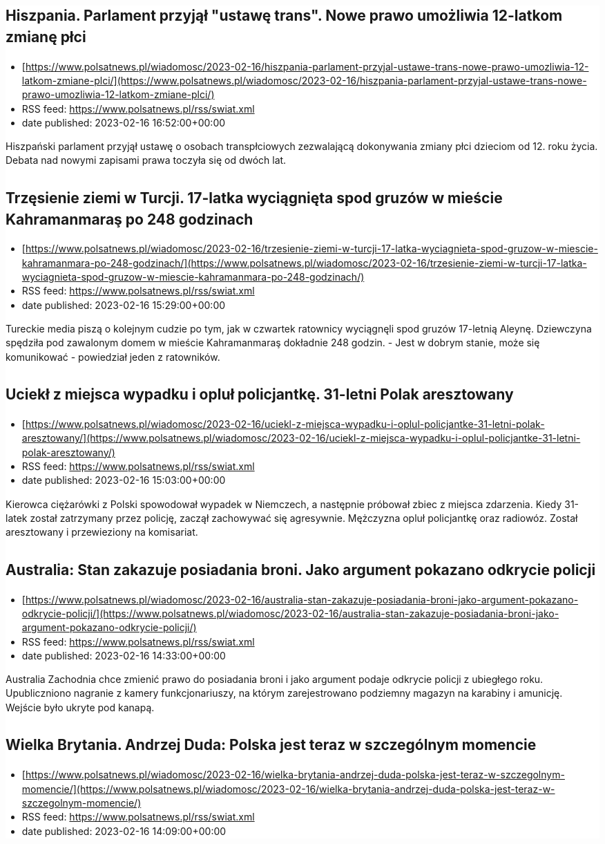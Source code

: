 ## Hiszpania. Parlament przyjął "ustawę trans". Nowe prawo umożliwia 12-latkom zmianę płci
 - [https://www.polsatnews.pl/wiadomosc/2023-02-16/hiszpania-parlament-przyjal-ustawe-trans-nowe-prawo-umozliwia-12-latkom-zmiane-plci/](https://www.polsatnews.pl/wiadomosc/2023-02-16/hiszpania-parlament-przyjal-ustawe-trans-nowe-prawo-umozliwia-12-latkom-zmiane-plci/)
 - RSS feed: https://www.polsatnews.pl/rss/swiat.xml
 - date published: 2023-02-16 16:52:00+00:00

Hiszpański parlament przyjął ustawę o osobach transpłciowych zezwalającą dokonywania zmiany płci dzieciom od 12. roku życia. Debata nad nowymi zapisami prawa toczyła się od dwóch lat.

## Trzęsienie ziemi w Turcji. 17-latka wyciągnięta spod gruzów w mieście Kahramanmaraş po 248 godzinach
 - [https://www.polsatnews.pl/wiadomosc/2023-02-16/trzesienie-ziemi-w-turcji-17-latka-wyciagnieta-spod-gruzow-w-miescie-kahramanmara-po-248-godzinach/](https://www.polsatnews.pl/wiadomosc/2023-02-16/trzesienie-ziemi-w-turcji-17-latka-wyciagnieta-spod-gruzow-w-miescie-kahramanmara-po-248-godzinach/)
 - RSS feed: https://www.polsatnews.pl/rss/swiat.xml
 - date published: 2023-02-16 15:29:00+00:00

Tureckie media piszą o kolejnym cudzie po tym, jak w czwartek ratownicy wyciągnęli spod gruzów 17-letnią Aleynę. Dziewczyna spędziła pod zawalonym domem w mieście Kahramanmaraş dokładnie 248 godzin. - Jest w dobrym stanie, może się komunikować - powiedział jeden z ratowników.

## Uciekł z miejsca wypadku i opluł policjantkę. 31-letni Polak aresztowany
 - [https://www.polsatnews.pl/wiadomosc/2023-02-16/uciekl-z-miejsca-wypadku-i-oplul-policjantke-31-letni-polak-aresztowany/](https://www.polsatnews.pl/wiadomosc/2023-02-16/uciekl-z-miejsca-wypadku-i-oplul-policjantke-31-letni-polak-aresztowany/)
 - RSS feed: https://www.polsatnews.pl/rss/swiat.xml
 - date published: 2023-02-16 15:03:00+00:00

Kierowca ciężarówki z Polski spowodował wypadek w Niemczech, a następnie próbował zbiec z miejsca zdarzenia. Kiedy 31-latek został zatrzymany przez policję, zaczął zachowywać się agresywnie. Mężczyzna opluł policjantkę oraz radiowóz. Został aresztowany i przewieziony na komisariat.

## Australia: Stan zakazuje posiadania broni. Jako argument pokazano odkrycie policji
 - [https://www.polsatnews.pl/wiadomosc/2023-02-16/australia-stan-zakazuje-posiadania-broni-jako-argument-pokazano-odkrycie-policji/](https://www.polsatnews.pl/wiadomosc/2023-02-16/australia-stan-zakazuje-posiadania-broni-jako-argument-pokazano-odkrycie-policji/)
 - RSS feed: https://www.polsatnews.pl/rss/swiat.xml
 - date published: 2023-02-16 14:33:00+00:00

Australia Zachodnia chce zmienić prawo do posiadania broni i jako argument podaje odkrycie policji z ubiegłego roku. Upubliczniono nagranie z kamery funkcjonariuszy, na którym zarejestrowano podziemny magazyn na karabiny i amunicję. Wejście było ukryte pod kanapą.

## Wielka Brytania. Andrzej Duda: Polska jest teraz w szczególnym momencie
 - [https://www.polsatnews.pl/wiadomosc/2023-02-16/wielka-brytania-andrzej-duda-polska-jest-teraz-w-szczegolnym-momencie/](https://www.polsatnews.pl/wiadomosc/2023-02-16/wielka-brytania-andrzej-duda-polska-jest-teraz-w-szczegolnym-momencie/)
 - RSS feed: https://www.polsatnews.pl/rss/swiat.xml
 - date published: 2023-02-16 14:09:00+00:00
